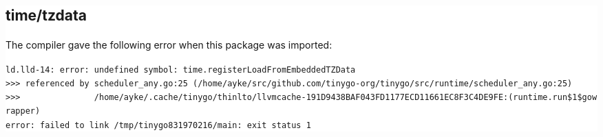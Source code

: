 




## time/tzdata



The compiler gave the following error when this package was imported:


    ld.lld-14: error: undefined symbol: time.registerLoadFromEmbeddedTZData
    >>> referenced by scheduler_any.go:25 (/home/ayke/src/github.com/tinygo-org/tinygo/src/runtime/scheduler_any.go:25)
    >>>               /home/ayke/.cache/tinygo/thinlto/llvmcache-191D9438BAF043FD1177ECD11661EC8F3C4DE9FE:(runtime.run$1$gowrapper)
    error: failed to link /tmp/tinygo831970216/main: exit status 1













